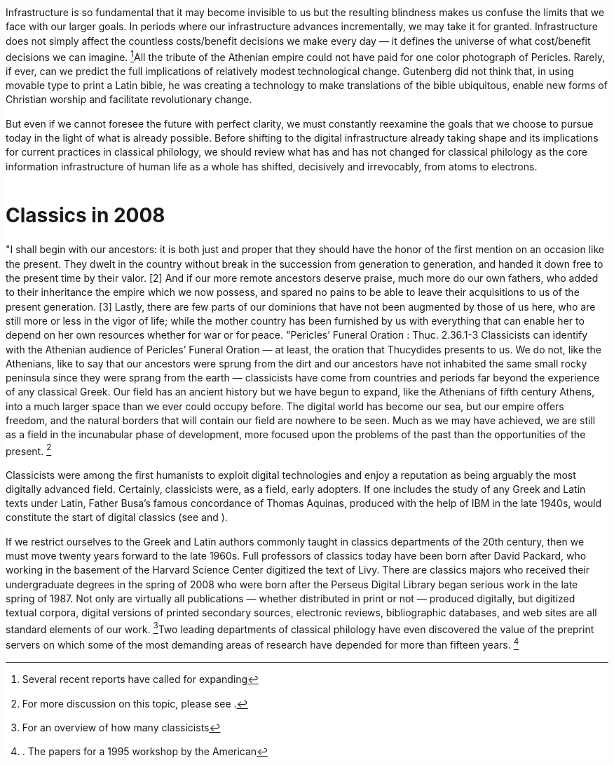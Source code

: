 Infrastructure is so fundamental that it may become invisible to us but the resulting blindness makes us confuse the limits that we face with our larger goals. In periods where our infrastructure advances incrementally, we may take it for granted. Infrastructure does not simply affect the countless costs/benefit decisions we make every day — it defines the universe of what cost/benefit decisions we can imagine. [^11]All the tribute of the Athenian empire could not have paid for one color photograph of Pericles. Rarely, if ever, can we predict the full implications of relatively modest technological change. Gutenberg did not think that, in using movable type to print a Latin bible, he was creating a technology to make translations of the bible ubiquitous, enable new forms of Christian worship and facilitate revolutionary change. 

But even if we cannot foresee the future with perfect clarity, we must constantly reexamine the goals that we choose to pursue today in the light of what is already possible. Before shifting to the digital infrastructure already taking shape and its implications for current practices in classical philology, we should review what has and has not changed for classical philology as the core information infrastructure of human life as a whole has shifted, decisively and irrevocably, from atoms to electrons. 


# Classics in 2008 

"I shall begin with our ancestors: it is both just and proper that they should have the honor of the first mention on an occasion like the present. They dwelt in the country without break in the succession from generation to generation, and handed it down free to the present time by their valor. [2] And if our more remote ancestors deserve praise, much more do our own fathers, who added to their inheritance the empire which we now possess, and spared no pains to be able to leave their acquisitions to us of the present generation. [3] Lastly, there are few parts of our dominions that have not been augmented by those of us here, who are still more or less in the vigor of life; while the mother country has been furnished by us with everything that can enable her to depend on her own resources whether for war or for peace. "Pericles’ Funeral Oration : Thuc. 2.36.1-3 
Classicists can identify with the Athenian audience of Pericles’ Funeral Oration — at least, the oration that Thucydides presents to us. We do not, like the Athenians, like to say that our ancestors were sprung from the dirt and our ancestors have not inhabited the same small rocky peninsula since they were sprang from the earth — classicists have come from countries and periods far beyond the experience of any classical Greek. Our field has an ancient history but we have begun to expand, like the Athenians of fifth century Athens, into a much larger space than we ever could occupy before. The digital world has become our sea, but our empire offers freedom, and the natural borders that will contain our field are nowhere to be seen. Much as we may have achieved, we are still as a field in the incunabular phase of development, more focused upon the problems of the past than the opportunities of the present. [^12]

Classicists were among the first humanists to exploit digital technologies and enjoy a reputation as being arguably the most digitally advanced field. Certainly, classicists were, as a field, early adopters. If one includes the study of any Greek and Latin texts under Latin, Father Busa’s famous concordance of Thomas Aquinas, produced with the help of IBM in the late 1940s, would constitute the start of digital classics (see and ). 

If we restrict ourselves to the Greek and Latin authors commonly taught in classics departments of the 20th century, then we must move twenty years forward to the late 1960s. Full professors of classics today have been born after David Packard, who working in the basement of the Harvard Science Center digitized the text of Livy. There are classics majors who received their undergraduate degrees in the spring of 2008 who were born after the Perseus Digital Library began serious work in the late spring of 1987. Not only are virtually all publications — whether distributed in print or not — produced digitally, but digitized textual corpora, digital versions of printed secondary sources, electronic reviews, bibliographic databases, and web sites are all standard elements of our work. [^13]Two leading departments of classical philology have even discovered the value of the preprint servers on which some of the most demanding areas of research have depended for more than fifteen years. [^14]


[^1]: The publications in this
[^2]: For some
[^3]: Statistics retrieved from http://www.wikipedia.org, accessed
[^4]: http://wealthofnetworks.wordpress.com/, a blog by Margaret Gold that
[^5]: For a discussion of ePhilology and its role in the larger
[^6]: For example, Jeffrey Garrett discusses whether the
[^7]: For more on this theme,
[^8]: Text
[^9]: Matthew Kirschenbaum has offered a
[^10]: Cornell University has published electronic
[^11]: Several recent reports have called for expanding
[^12]: For more discussion on this topic, please see .
[^13]: For an overview of how many classicists
[^14]: . The papers for a 1995 workshop by the American
[^15]: Classics is not the only field that has
[^16]: While manually created indices such as back-of-the-book indexes are
[^17]: For further information on the
[^18]: The adaptation of commercial OCR systems for Greek and
[^19]: Specialized document layout analysis systems for
[^20]: We have reported on our own work in historical named entity
[^21]: This informal survey examined the articles in sample issues
[^22]: For further discussion of this issue, see .
[^23]: Research into how reference works can be made machine actionable has
[^24]: Early versions of these guidelines were circulating at least as early as
[^25]: A variety of approaches to designing digital editions
[^26]: As often in the history of scholarship,
[^27]: See the discussion of storage costs in 1982
[^28]: Google has sponsored development of OCRopus, an open-source
[^29]: For a list of
[^30]: The importance of semantic markup for digital library
[^31]: We have
[^32]: The phenomenon of
[^33]: For some interesting efforts to create
[^34]: The need for
[^35]: See http://www.thesaurus.badw.de/english/index.htm/, accessed August 3,
[^36]: http://www.tlg.uci.edu/, accessed
[^37]: For some examples of this process, please see , , and .
[^38]: Work, still unpublished,
[^39]: This need for long term data
[^40]: For further discussion on the
[^41]: For more on digital preservation and the need for institutional
[^42]: For more on the potential of
[^43]: Reprinted from .
[^44]: Adaptive systems
[^45]: Some cultural heritage projects have conducted research into how
[^46]: Various research has explored the potential
[^47]: For a specific look at how CIDOC-CRM is being used
[^48]: The Perseus
[^49]: The challenges of supporting